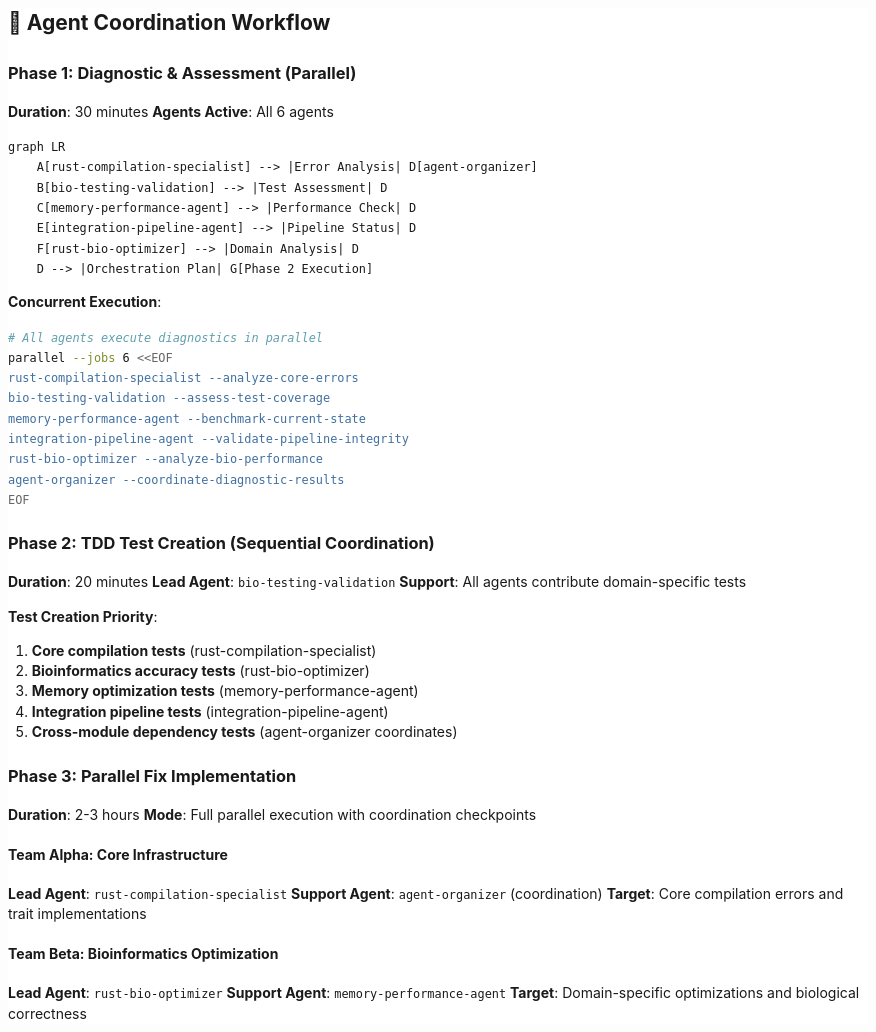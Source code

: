 ## 🔄 Agent Coordination Workflow

### Phase 1: Diagnostic & Assessment (Parallel)
**Duration**: 30 minutes
**Agents Active**: All 6 agents

```mermaid
graph LR
    A[rust-compilation-specialist] --> |Error Analysis| D[agent-organizer]
    B[bio-testing-validation] --> |Test Assessment| D
    C[memory-performance-agent] --> |Performance Check| D
    E[integration-pipeline-agent] --> |Pipeline Status| D
    F[rust-bio-optimizer] --> |Domain Analysis| D
    D --> |Orchestration Plan| G[Phase 2 Execution]
```

**Concurrent Execution**:
```bash
# All agents execute diagnostics in parallel
parallel --jobs 6 <<EOF
rust-compilation-specialist --analyze-core-errors
bio-testing-validation --assess-test-coverage  
memory-performance-agent --benchmark-current-state
integration-pipeline-agent --validate-pipeline-integrity
rust-bio-optimizer --analyze-bio-performance
agent-organizer --coordinate-diagnostic-results
EOF
```

### Phase 2: TDD Test Creation (Sequential Coordination)
**Duration**: 20 minutes
**Lead Agent**: `bio-testing-validation`
**Support**: All agents contribute domain-specific tests

**Test Creation Priority**:
1. **Core compilation tests** (rust-compilation-specialist)
2. **Bioinformatics accuracy tests** (rust-bio-optimizer) 
3. **Memory optimization tests** (memory-performance-agent)
4. **Integration pipeline tests** (integration-pipeline-agent)
5. **Cross-module dependency tests** (agent-organizer coordinates)

### Phase 3: Parallel Fix Implementation
**Duration**: 2-3 hours
**Mode**: Full parallel execution with coordination checkpoints

#### Team Alpha: Core Infrastructure
**Lead Agent**: `rust-compilation-specialist`
**Support Agent**: `agent-organizer` (coordination)
**Target**: Core compilation errors and trait implementations

#### Team Beta: Bioinformatics Optimization  
**Lead Agent**: `rust-bio-optimizer`
**Support Agent**: `memory-performance-agent`
**Target**: Domain-specific optimizations and biological correctness
